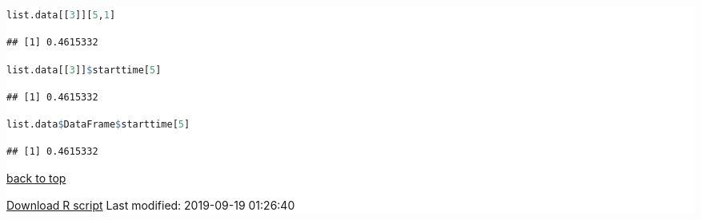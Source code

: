 ```r
list.data[[3]][5,1]
```

```
## [1] 0.4615332
```

```r
list.data[[3]]$starttime[5]
```

```
## [1] 0.4615332
```

```r
list.data$DataFrame$starttime[5]
```

```
## [1] 0.4615332
```

<a href="#TOP">back to top</a>

<a href="https://raw.githubusercontent.com/mhallwor/mhallwor.github.io/develop/Rscripts/R_basics.R" target="_blank" class="btn btn--info">Download R script</a> Last modified: 2019-09-19 01:26:40
